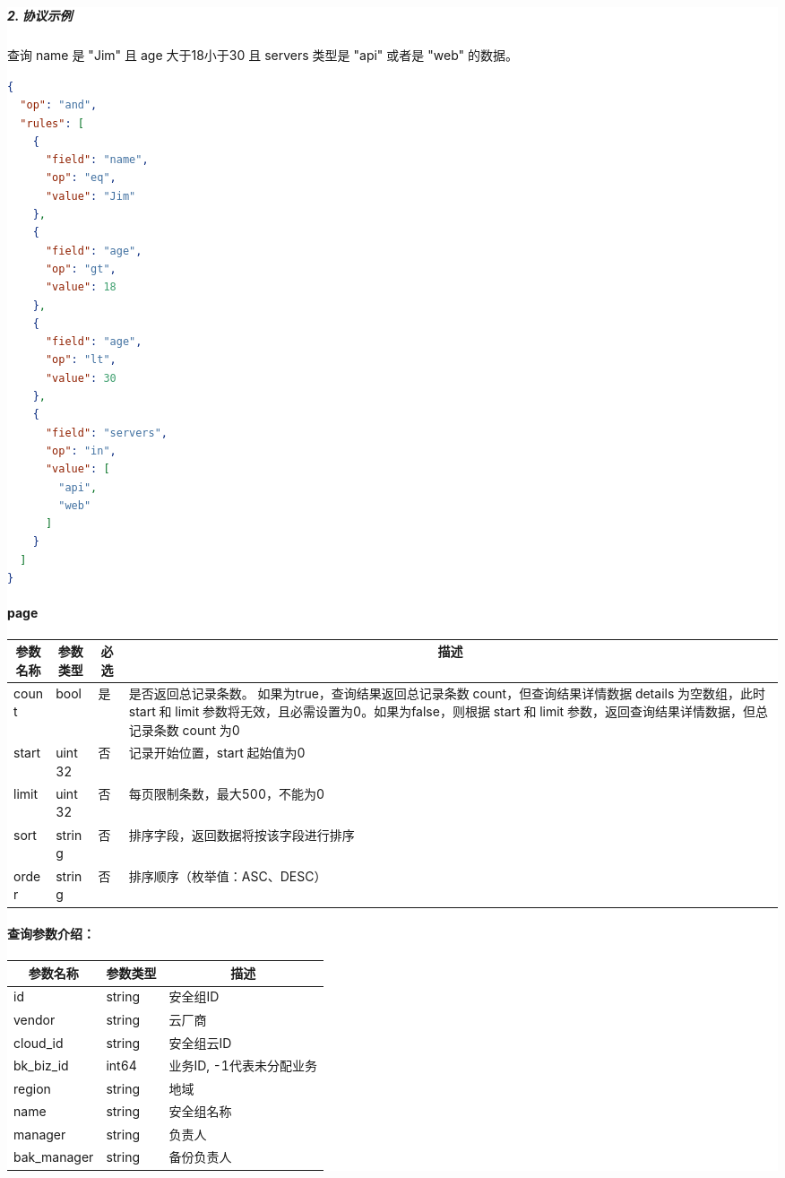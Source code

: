 ##### 2. 协议示例

查询 name 是 "Jim" 且 age 大于18小于30 且 servers 类型是 "api" 或者是 "web" 的数据。

```json
{
  "op": "and",
  "rules": [
    {
      "field": "name",
      "op": "eq",
      "value": "Jim"
    },
    {
      "field": "age",
      "op": "gt",
      "value": 18
    },
    {
      "field": "age",
      "op": "lt",
      "value": 30
    },
    {
      "field": "servers",
      "op": "in",
      "value": [
        "api",
        "web"
      ]
    }
  ]
}
```

#### page

| 参数名称  | 参数类型   | 必选 | 描述                                                                                                                                                  |
|-------|--------|----|-----------------------------------------------------------------------------------------------------------------------------------------------------|
| count | bool   | 是  | 是否返回总记录条数。 如果为true，查询结果返回总记录条数 count，但查询结果详情数据 details 为空数组，此时 start 和 limit 参数将无效，且必需设置为0。如果为false，则根据 start 和 limit 参数，返回查询结果详情数据，但总记录条数 count 为0 |
| start | uint32 | 否  | 记录开始位置，start 起始值为0                                                                                                                                  |
| limit | uint32 | 否  | 每页限制条数，最大500，不能为0                                                                                                                                   |
| sort  | string | 否  | 排序字段，返回数据将按该字段进行排序                                                                                                                                  |
| order | string | 否  | 排序顺序（枚举值：ASC、DESC）                                                                                                                                  |

#### 查询参数介绍：

| 参数名称               | 参数类型   | 描述                                             |
|--------------------|--------|------------------------------------------------|
| id                 | string | 安全组ID                                          |
| vendor             | string | 云厂商                                            |
| cloud_id           | string | 安全组云ID                                         |
| bk_biz_id          | int64  | 业务ID, -1代表未分配业务                                |
| region             | string | 地域                                             |
| name               | string | 安全组名称                                          |
| manager            | string | 负责人                                            |
| bak_manager        | string | 备份负责人                                          |
